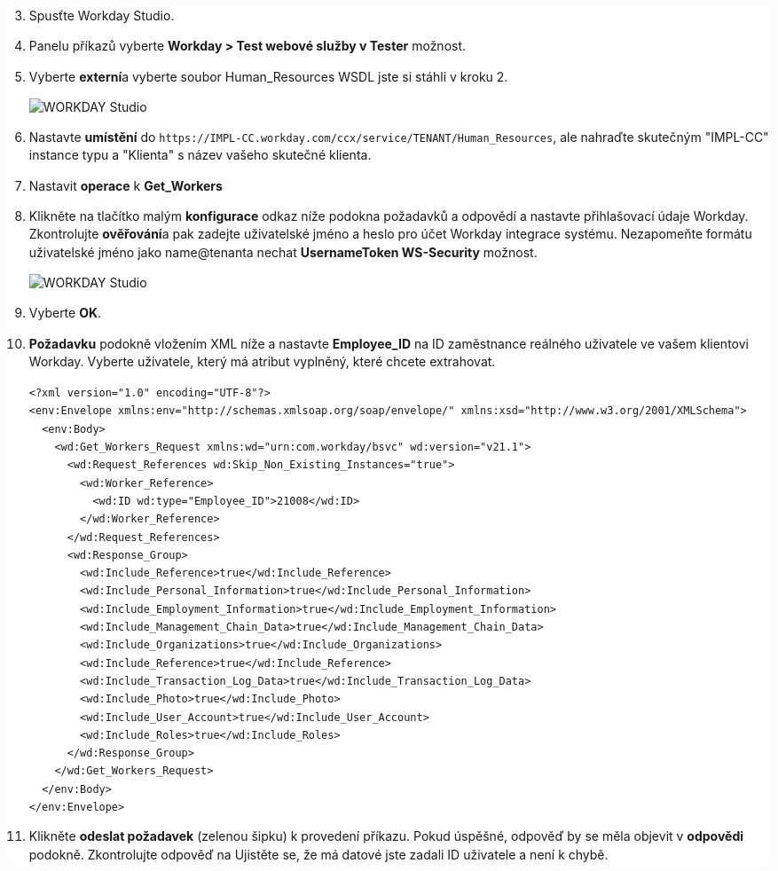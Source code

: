 3. Spusťte Workday Studio.

4. Panelu příkazů vyberte **Workday > Test webové služby v Tester** možnost.

5. Vyberte **externí**a vyberte soubor Human_Resources WSDL jste si stáhli v kroku 2.

    ![WORKDAY Studio](./media/active-directory-saas-workday-inbound-tutorial/WDstudio1.PNG)

6. Nastavte **umístění** do `https://IMPL-CC.workday.com/ccx/service/TENANT/Human_Resources`, ale nahraďte skutečným "IMPL-CC" instance typu a "Klienta" s název vašeho skutečné klienta.

7. Nastavit **operace** k **Get_Workers**

8.  Klikněte na tlačítko malým **konfigurace** odkaz níže podokna požadavků a odpovědí a nastavte přihlašovací údaje Workday. Zkontrolujte **ověřování**a pak zadejte uživatelské jméno a heslo pro účet Workday integrace systému. Nezapomeňte formátu uživatelské jméno jako name@tenanta nechat **UsernameToken WS-Security** možnost.

    ![WORKDAY Studio](./media/active-directory-saas-workday-inbound-tutorial/WDstudio2.PNG)

9. Vyberte **OK**.

10. **Požadavku** podokně vložením XML níže a nastavte **Employee_ID** na ID zaměstnance reálného uživatele ve vašem klientovi Workday. Vyberte uživatele, který má atribut vyplněný, které chcete extrahovat.

    ```
    <?xml version="1.0" encoding="UTF-8"?>
    <env:Envelope xmlns:env="http://schemas.xmlsoap.org/soap/envelope/" xmlns:xsd="http://www.w3.org/2001/XMLSchema">
      <env:Body>
        <wd:Get_Workers_Request xmlns:wd="urn:com.workday/bsvc" wd:version="v21.1">
          <wd:Request_References wd:Skip_Non_Existing_Instances="true">
            <wd:Worker_Reference>
              <wd:ID wd:type="Employee_ID">21008</wd:ID>
            </wd:Worker_Reference>
          </wd:Request_References>
          <wd:Response_Group>
            <wd:Include_Reference>true</wd:Include_Reference>
            <wd:Include_Personal_Information>true</wd:Include_Personal_Information>
            <wd:Include_Employment_Information>true</wd:Include_Employment_Information>
            <wd:Include_Management_Chain_Data>true</wd:Include_Management_Chain_Data>
            <wd:Include_Organizations>true</wd:Include_Organizations>
            <wd:Include_Reference>true</wd:Include_Reference>
            <wd:Include_Transaction_Log_Data>true</wd:Include_Transaction_Log_Data>
            <wd:Include_Photo>true</wd:Include_Photo>
            <wd:Include_User_Account>true</wd:Include_User_Account>
            <wd:Include_Roles>true</wd:Include_Roles>
          </wd:Response_Group>
        </wd:Get_Workers_Request>
      </env:Body>
    </env:Envelope>
    ```
 
11. Klikněte **odeslat požadavek** (zelenou šipku) k provedení příkazu. Pokud úspěšné, odpověď by se měla objevit v **odpovědi** podokně. Zkontrolujte odpověď na Ujistěte se, že má datové jste zadali ID uživatele a není k chybě.
